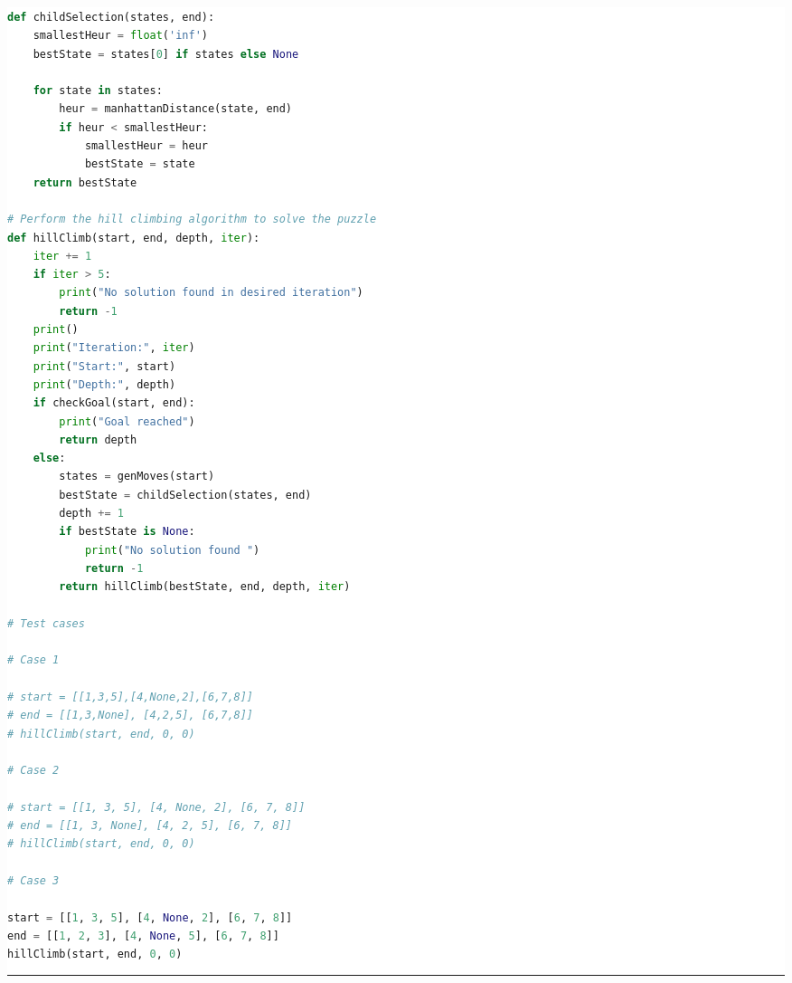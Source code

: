 ```python
def childSelection(states, end):
    smallestHeur = float('inf')
    bestState = states[0] if states else None

    for state in states:
        heur = manhattanDistance(state, end)
        if heur < smallestHeur:
            smallestHeur = heur
            bestState = state
    return bestState

# Perform the hill climbing algorithm to solve the puzzle
def hillClimb(start, end, depth, iter):
    iter += 1
    if iter > 5:
        print("No solution found in desired iteration")
        return -1
    print()
    print("Iteration:", iter)
    print("Start:", start)
    print("Depth:", depth)
    if checkGoal(start, end):
        print("Goal reached")
        return depth
    else:
        states = genMoves(start)
        bestState = childSelection(states, end)
        depth += 1
        if bestState is None:
            print("No solution found ")
            return -1
        return hillClimb(bestState, end, depth, iter)

# Test cases

# Case 1

# start = [[1,3,5],[4,None,2],[6,7,8]]
# end = [[1,3,None], [4,2,5], [6,7,8]]
# hillClimb(start, end, 0, 0)

# Case 2

# start = [[1, 3, 5], [4, None, 2], [6, 7, 8]]
# end = [[1, 3, None], [4, 2, 5], [6, 7, 8]]
# hillClimb(start, end, 0, 0)

# Case 3

start = [[1, 3, 5], [4, None, 2], [6, 7, 8]]
end = [[1, 2, 3], [4, None, 5], [6, 7, 8]]
hillClimb(start, end, 0, 0)
```

---
